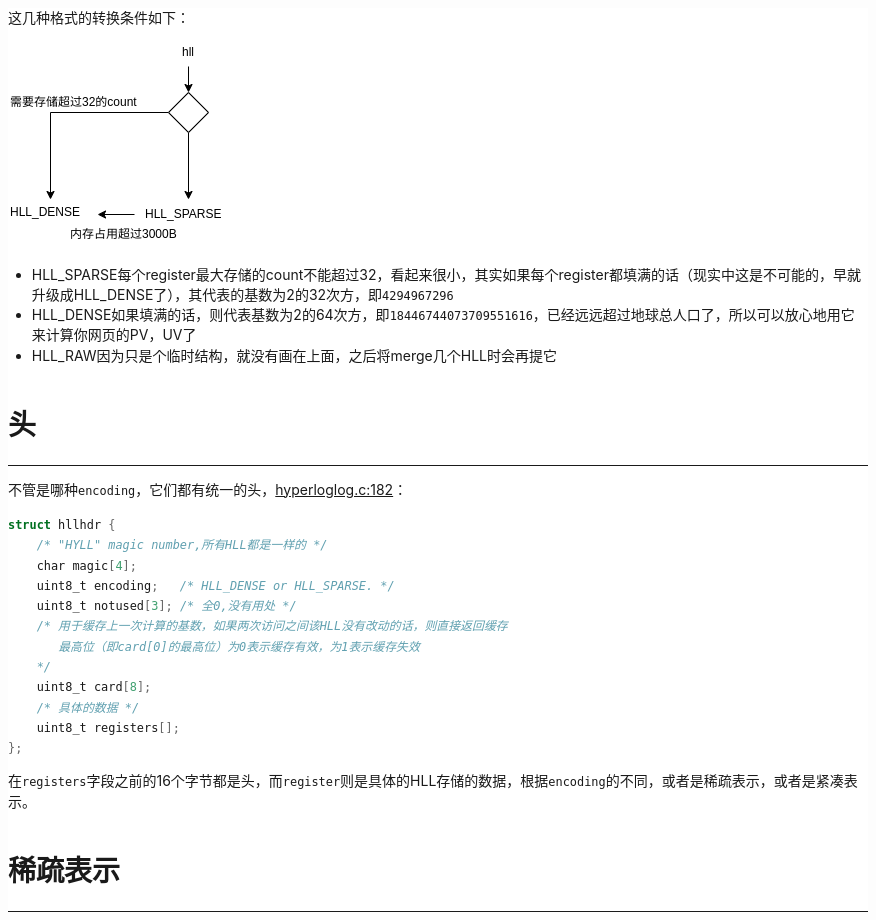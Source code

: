 这几种格式的转换条件如下：



![hyperloglog编码转换](/assets/img/redis-read/hyperloglog.png)



- HLL_SPARSE每个register最大存储的count不能超过32，看起来很小，其实如果每个register都填满的话（现实中这是不可能的，早就升级成HLL_DENSE了），其代表的基数为2的32次方，即`4294967296`
- HLL_DENSE如果填满的话，则代表基数为2的64次方，即`18446744073709551616`，已经远远超过地球总人口了，所以可以放心地用它来计算你网页的PV，UV了
- HLL_RAW因为只是个临时结构，就没有画在上面，之后将merge几个HLL时会再提它



# 头

---



不管是哪种`encoding`，它们都有统一的头，[hyperloglog.c:182](https://github.com/DQinYuan/redis-3.0-annotated/blob/unstable/src/hyperloglog.c#L182)：

```go
struct hllhdr {
    /* "HYLL" magic number,所有HLL都是一样的 */
    char magic[4];      
    uint8_t encoding;   /* HLL_DENSE or HLL_SPARSE. */
    uint8_t notused[3]; /* 全0,没有用处 */
    /* 用于缓存上一次计算的基数，如果两次访问之间该HLL没有改动的话，则直接返回缓存
       最高位（即card[0]的最高位）为0表示缓存有效，为1表示缓存失效
    */
    uint8_t card[8];
    /* 具体的数据 */
    uint8_t registers[]; 
};
```



在`registers`字段之前的16个字节都是头，而`register`则是具体的HLL存储的数据，根据`encoding`的不同，或者是稀疏表示，或者是紧凑表示。



# 稀疏表示

---